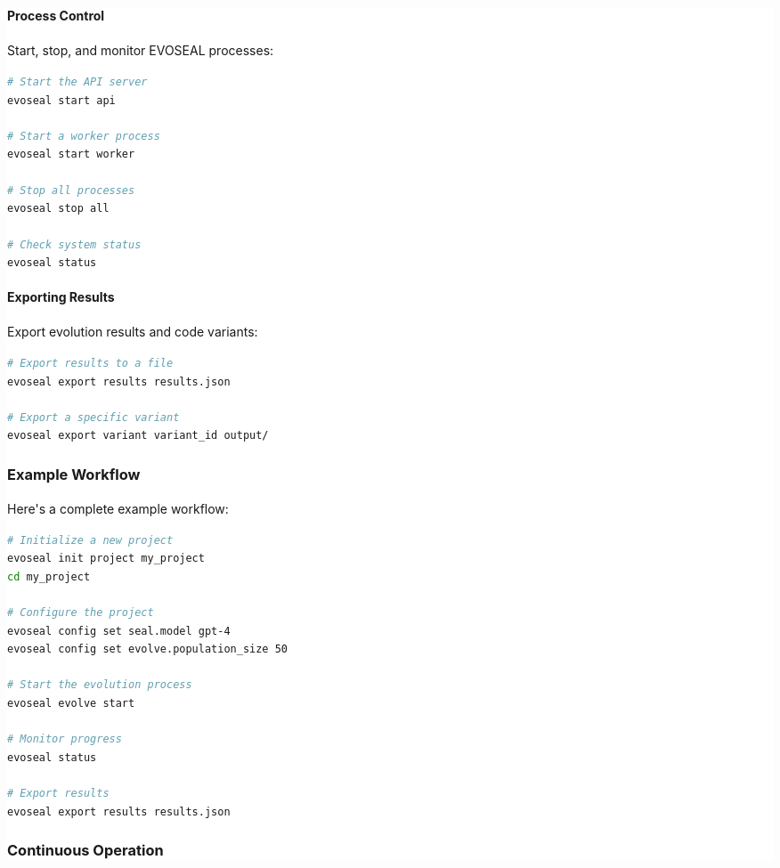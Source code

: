 #### Process Control

Start, stop, and monitor EVOSEAL processes:

```bash
# Start the API server
evoseal start api

# Start a worker process
evoseal start worker

# Stop all processes
evoseal stop all

# Check system status
evoseal status
```

#### Exporting Results

Export evolution results and code variants:

```bash
# Export results to a file
evoseal export results results.json

# Export a specific variant
evoseal export variant variant_id output/
```

### Example Workflow

Here's a complete example workflow:

```bash
# Initialize a new project
evoseal init project my_project
cd my_project

# Configure the project
evoseal config set seal.model gpt-4
evoseal config set evolve.population_size 50

# Start the evolution process
evoseal evolve start

# Monitor progress
evoseal status

# Export results
evoseal export results results.json
```

### Continuous Operation
